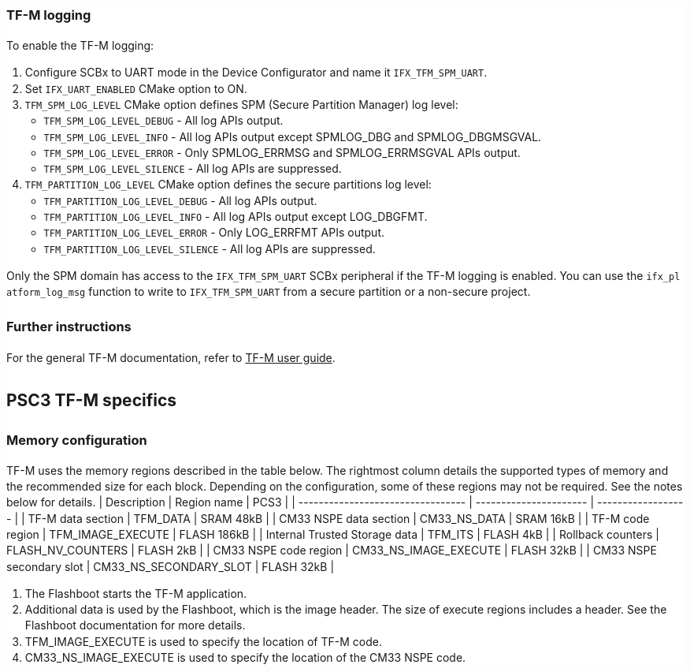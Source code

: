 ### TF-M logging
To enable the TF-M logging:
1. Configure SCBx to UART mode in the Device Configurator and name it `IFX_TFM_SPM_UART`.
2. Set `IFX_UART_ENABLED` CMake option to ON.
3. `TFM_SPM_LOG_LEVEL` CMake option defines SPM (Secure Partition Manager) log level:
    * `TFM_SPM_LOG_LEVEL_DEBUG` - All log APIs output.
    * `TFM_SPM_LOG_LEVEL_INFO` - All log APIs output except SPMLOG_DBG and SPMLOG_DBGMSGVAL.
    * `TFM_SPM_LOG_LEVEL_ERROR` - Only SPMLOG_ERRMSG and SPMLOG_ERRMSGVAL APIs output.
    * `TFM_SPM_LOG_LEVEL_SILENCE` - All log APIs are suppressed.
4. `TFM_PARTITION_LOG_LEVEL` CMake option defines the secure partitions log level:
    * `TFM_PARTITION_LOG_LEVEL_DEBUG` - All log APIs output.
    * `TFM_PARTITION_LOG_LEVEL_INFO` - All log APIs output except LOG_DBGFMT.
    * `TFM_PARTITION_LOG_LEVEL_ERROR` - Only LOG_ERRFMT APIs output.
    * `TFM_PARTITION_LOG_LEVEL_SILENCE` - All log APIs are suppressed.

Only the SPM domain has access to the `IFX_TFM_SPM_UART` SCBx peripheral if the TF-M logging is enabled.
You can use the `ifx_platform_log_msg` function to write to `IFX_TFM_SPM_UART` from a secure partition or
a non-secure project.

### Further instructions
For the general TF-M documentation, refer to
[TF-M user guide](https://tf-m-user-guide.trustedfirmware.org/index.html).

## PSC3 TF-M specifics
### Memory configuration
TF-M uses the memory regions described in the table below. The rightmost column details the supported
types of memory and the recommended size for each block. Depending on the configuration, some of these
regions may not be required. See the notes below for details.
| Description                       | Region name            | PCS3               |
| --------------------------------- | ---------------------- | ------------------ |
| TF-M data section                 | TFM_DATA               | SRAM 48kB          |
| CM33 NSPE data section            | CM33_NS_DATA           | SRAM 16kB          |
| TF-M code region                  | TFM_IMAGE_EXECUTE      | FLASH 186kB        |
| Internal Trusted Storage data     | TFM_ITS                | FLASH 4kB          |
| Rollback counters                 | FLASH_NV_COUNTERS      | FLASH 2kB          |
| CM33 NSPE code region             | CM33_NS_IMAGE_EXECUTE  | FLASH 32kB         |
| CM33 NSPE secondary slot          | CM33_NS_SECONDARY_SLOT | FLASH 32kB         |

1.  The Flashboot starts the TF-M application.
2.  Additional data is used by the Flashboot, which is the image header.
    The size of execute regions includes a header. See the Flashboot documentation for more details.
3.  TFM_IMAGE_EXECUTE is used to specify the location of TF-M code.
4.  CM33_NS_IMAGE_EXECUTE is used to specify the location of the CM33 NSPE code.
